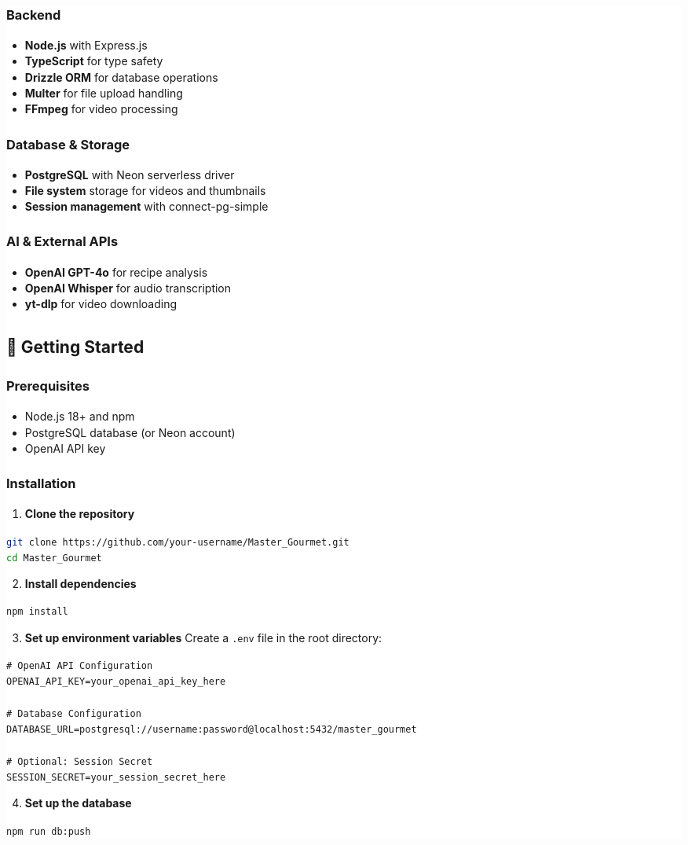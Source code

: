 ### Backend
- **Node.js** with Express.js
- **TypeScript** for type safety
- **Drizzle ORM** for database operations
- **Multer** for file upload handling
- **FFmpeg** for video processing

### Database & Storage
- **PostgreSQL** with Neon serverless driver
- **File system** storage for videos and thumbnails
- **Session management** with connect-pg-simple

### AI & External APIs
- **OpenAI GPT-4o** for recipe analysis
- **OpenAI Whisper** for audio transcription
- **yt-dlp** for video downloading

## 🚀 Getting Started

### Prerequisites
- Node.js 18+ and npm
- PostgreSQL database (or Neon account)
- OpenAI API key

### Installation

1. **Clone the repository**
```bash
git clone https://github.com/your-username/Master_Gourmet.git
cd Master_Gourmet
```

2. **Install dependencies**
```bash
npm install
```

3. **Set up environment variables**
Create a `.env` file in the root directory:
```env
# OpenAI API Configuration
OPENAI_API_KEY=your_openai_api_key_here

# Database Configuration
DATABASE_URL=postgresql://username:password@localhost:5432/master_gourmet

# Optional: Session Secret
SESSION_SECRET=your_session_secret_here
```

4. **Set up the database**
```bash
npm run db:push
```
